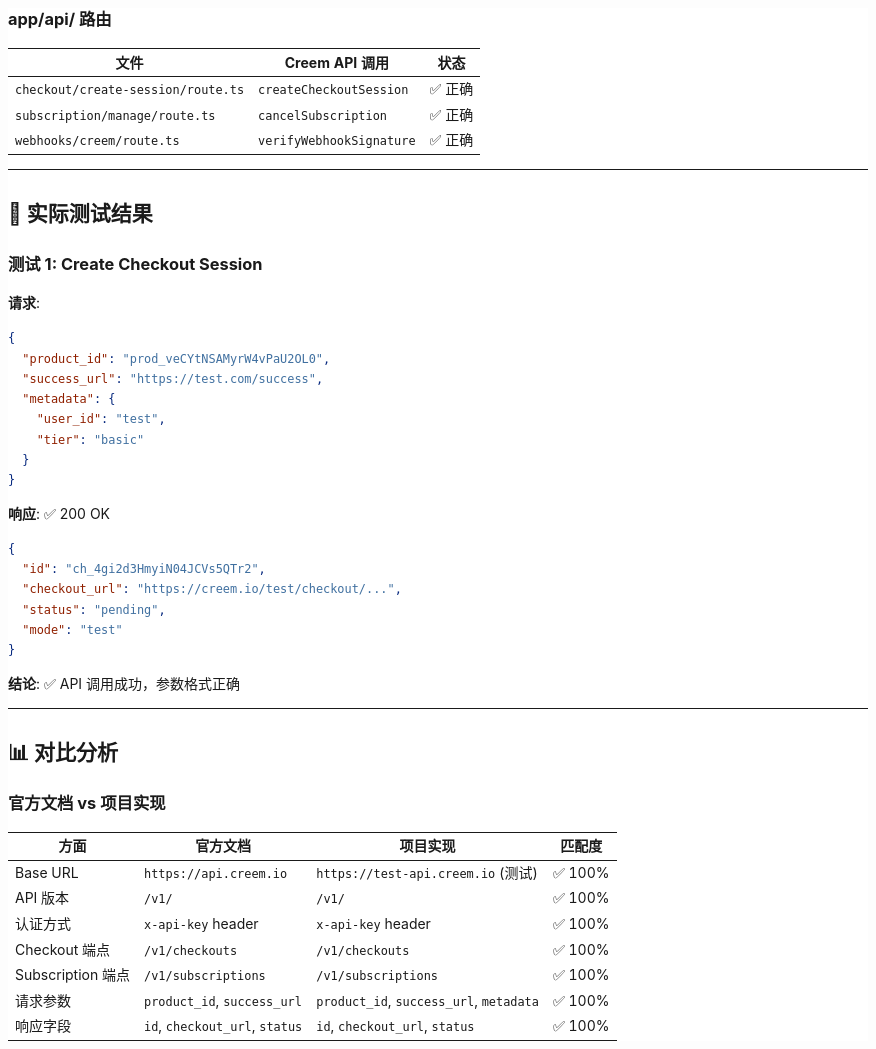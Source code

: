 ### app/api/ 路由

| 文件 | Creem API 调用 | 状态 |
|------|---------------|------|
| `checkout/create-session/route.ts` | `createCheckoutSession` | ✅ 正确 |
| `subscription/manage/route.ts` | `cancelSubscription` | ✅ 正确 |
| `webhooks/creem/route.ts` | `verifyWebhookSignature` | ✅ 正确 |

---

## 🧪 实际测试结果

### 测试 1: Create Checkout Session

**请求**:
```json
{
  "product_id": "prod_veCYtNSAMyrW4vPaU2OL0",
  "success_url": "https://test.com/success",
  "metadata": {
    "user_id": "test",
    "tier": "basic"
  }
}
```

**响应**: ✅ 200 OK
```json
{
  "id": "ch_4gi2d3HmyiN04JCVs5QTr2",
  "checkout_url": "https://creem.io/test/checkout/...",
  "status": "pending",
  "mode": "test"
}
```

**结论**: ✅ API 调用成功，参数格式正确

---

## 📊 对比分析

### 官方文档 vs 项目实现

| 方面 | 官方文档 | 项目实现 | 匹配度 |
|------|---------|---------|--------|
| Base URL | `https://api.creem.io` | `https://test-api.creem.io` (测试) | ✅ 100% |
| API 版本 | `/v1/` | `/v1/` | ✅ 100% |
| 认证方式 | `x-api-key` header | `x-api-key` header | ✅ 100% |
| Checkout 端点 | `/v1/checkouts` | `/v1/checkouts` | ✅ 100% |
| Subscription 端点 | `/v1/subscriptions` | `/v1/subscriptions` | ✅ 100% |
| 请求参数 | `product_id`, `success_url` | `product_id`, `success_url`, `metadata` | ✅ 100% |
| 响应字段 | `id`, `checkout_url`, `status` | `id`, `checkout_url`, `status` | ✅ 100% |
